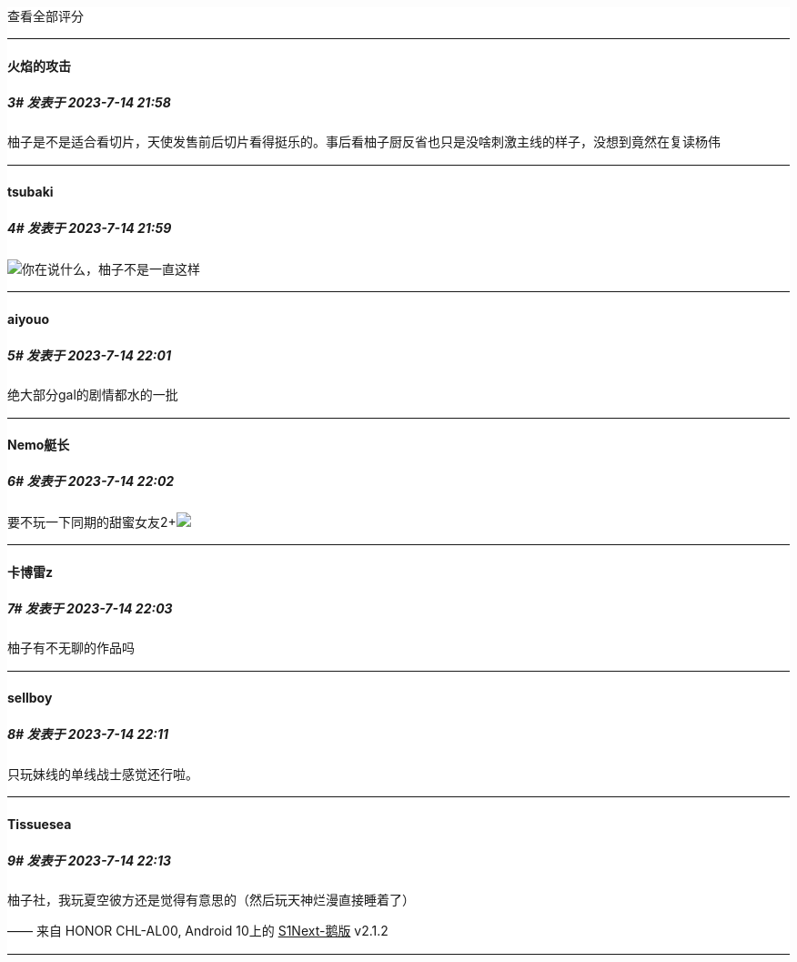 查看全部评分

*****

####  火焰的攻击  
##### 3#       发表于 2023-7-14 21:58

柚子是不是适合看切片，天使发售前后切片看得挺乐的。事后看柚子厨反省也只是没啥刺激主线的样子，没想到竟然在复读杨伟

*****

####  tsubaki  
##### 4#       发表于 2023-7-14 21:59

<img src="https://static.saraba1st.com/image/smiley/face2017/020.png" referrerpolicy="no-referrer">你在说什么，柚子不是一直这样

*****

####  aiyouo  
##### 5#       发表于 2023-7-14 22:01

绝大部分gal的剧情都水的一批

*****

####  Nemo艇长  
##### 6#       发表于 2023-7-14 22:02

要不玩一下同期的甜蜜女友2+<img src="https://static.saraba1st.com/image/smiley/face2017/037.png" referrerpolicy="no-referrer">

*****

####  卡博雷z  
##### 7#       发表于 2023-7-14 22:03

柚子有不无聊的作品吗

*****

####  sellboy  
##### 8#       发表于 2023-7-14 22:11

只玩妹线的单线战士感觉还行啦。

*****

####  Tissuesea  
##### 9#       发表于 2023-7-14 22:13

柚子社，我玩夏空彼方还是觉得有意思的（然后玩天神烂漫直接睡着了）

—— 来自 HONOR CHL-AL00, Android 10上的 [S1Next-鹅版](https://github.com/ykrank/S1-Next/releases) v2.1.2

*****
